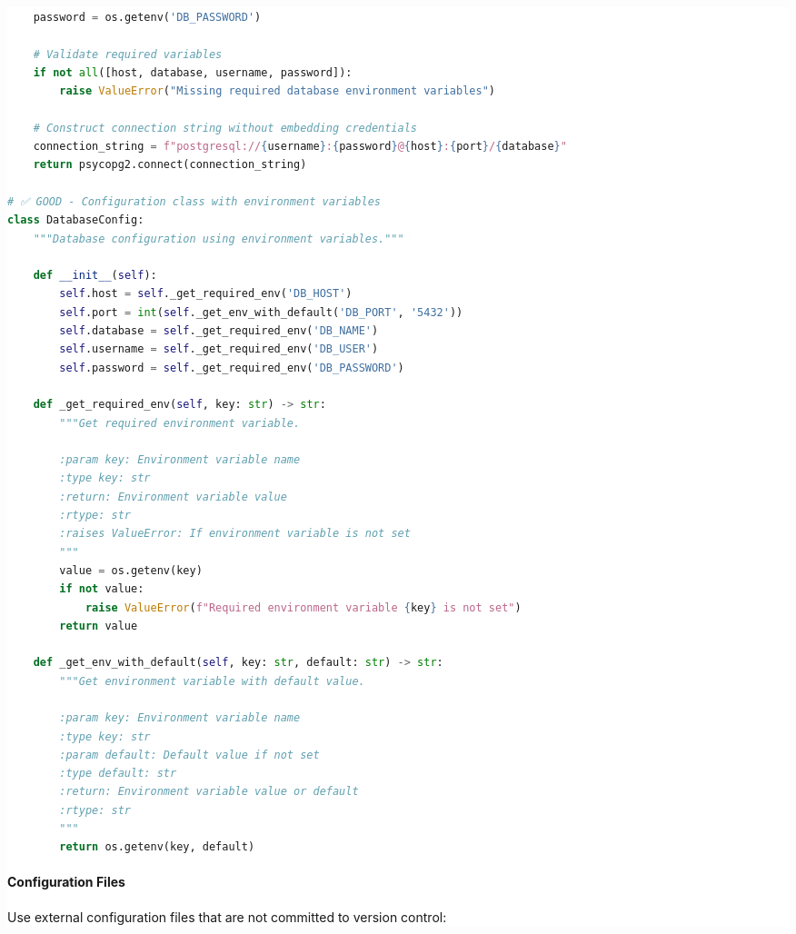 ```python
    password = os.getenv('DB_PASSWORD')
    
    # Validate required variables
    if not all([host, database, username, password]):
        raise ValueError("Missing required database environment variables")
    
    # Construct connection string without embedding credentials
    connection_string = f"postgresql://{username}:{password}@{host}:{port}/{database}"
    return psycopg2.connect(connection_string)

# ✅ GOOD - Configuration class with environment variables
class DatabaseConfig:
    """Database configuration using environment variables."""
    
    def __init__(self):
        self.host = self._get_required_env('DB_HOST')
        self.port = int(self._get_env_with_default('DB_PORT', '5432'))
        self.database = self._get_required_env('DB_NAME')
        self.username = self._get_required_env('DB_USER')
        self.password = self._get_required_env('DB_PASSWORD')
    
    def _get_required_env(self, key: str) -> str:
        """Get required environment variable.
        
        :param key: Environment variable name
        :type key: str
        :return: Environment variable value
        :rtype: str
        :raises ValueError: If environment variable is not set
        """
        value = os.getenv(key)
        if not value:
            raise ValueError(f"Required environment variable {key} is not set")
        return value
    
    def _get_env_with_default(self, key: str, default: str) -> str:
        """Get environment variable with default value.
        
        :param key: Environment variable name
        :type key: str
        :param default: Default value if not set
        :type default: str
        :return: Environment variable value or default
        :rtype: str
        """
        return os.getenv(key, default)
```

#### Configuration Files
Use external configuration files that are not committed to version control:
